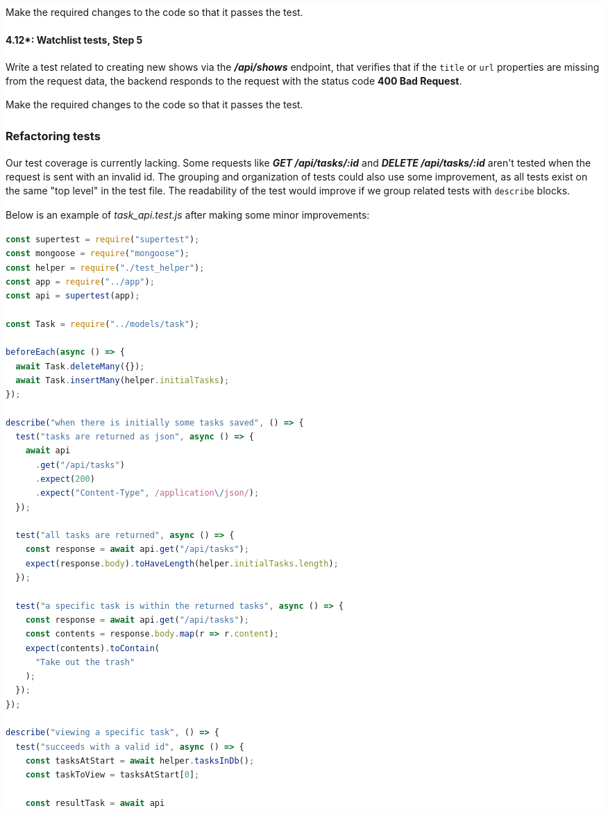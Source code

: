 Make the required changes to the code so that it passes the test.

#### 4.12*: Watchlist tests, Step 5

Write a test related to creating new shows via the ***/api/shows*** endpoint,
that verifies that if the `title` or `url` properties are missing from the request data,
the backend responds to the request with the status code **400 Bad Request**.

Make the required changes to the code so that it passes the test.

</div>

<div class="content">

### Refactoring tests

Our test coverage is currently lacking.
Some requests like ***GET /api/tasks/:id*** and ***DELETE /api/tasks/:id*** aren't tested when the request is sent with an invalid id.
The grouping and organization of tests could also use some improvement, as all tests exist on the same "top level" in the test file.
The readability of the test would improve if we group related tests with `describe` blocks.

Below is an example of *task_api.test.js* after making some minor improvements:

```js
const supertest = require("supertest");
const mongoose = require("mongoose");
const helper = require("./test_helper");
const app = require("../app");
const api = supertest(app);

const Task = require("../models/task");

beforeEach(async () => {
  await Task.deleteMany({});
  await Task.insertMany(helper.initialTasks);
});

describe("when there is initially some tasks saved", () => {
  test("tasks are returned as json", async () => {
    await api
      .get("/api/tasks")
      .expect(200)
      .expect("Content-Type", /application\/json/);
  });

  test("all tasks are returned", async () => {
    const response = await api.get("/api/tasks");
    expect(response.body).toHaveLength(helper.initialTasks.length);
  });

  test("a specific task is within the returned tasks", async () => {
    const response = await api.get("/api/tasks");
    const contents = response.body.map(r => r.content);
    expect(contents).toContain(
      "Take out the trash"
    );
  });
});

describe("viewing a specific task", () => {
  test("succeeds with a valid id", async () => {
    const tasksAtStart = await helper.tasksInDb();
    const taskToView = tasksAtStart[0];

    const resultTask = await api
```